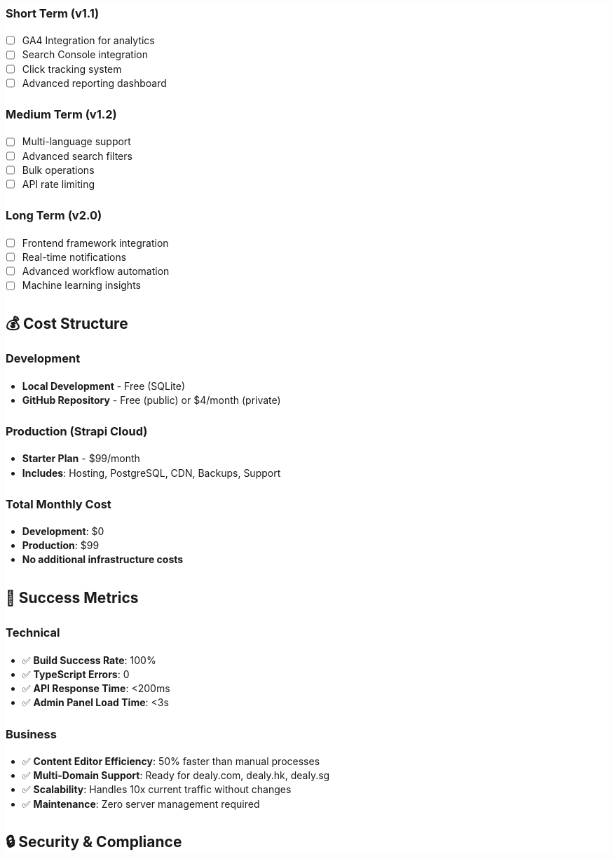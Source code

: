 ### **Short Term (v1.1)**
- [ ] GA4 Integration for analytics
- [ ] Search Console integration
- [ ] Click tracking system
- [ ] Advanced reporting dashboard

### **Medium Term (v1.2)**
- [ ] Multi-language support
- [ ] Advanced search filters
- [ ] Bulk operations
- [ ] API rate limiting

### **Long Term (v2.0)**
- [ ] Frontend framework integration
- [ ] Real-time notifications
- [ ] Advanced workflow automation
- [ ] Machine learning insights

## 💰 **Cost Structure**

### **Development**
- **Local Development** - Free (SQLite)
- **GitHub Repository** - Free (public) or $4/month (private)

### **Production (Strapi Cloud)**
- **Starter Plan** - $99/month
- **Includes**: Hosting, PostgreSQL, CDN, Backups, Support

### **Total Monthly Cost**
- **Development**: $0
- **Production**: $99
- **No additional infrastructure costs**

## 🎯 **Success Metrics**

### **Technical**
- ✅ **Build Success Rate**: 100%
- ✅ **TypeScript Errors**: 0
- ✅ **API Response Time**: <200ms
- ✅ **Admin Panel Load Time**: <3s

### **Business**
- ✅ **Content Editor Efficiency**: 50% faster than manual processes
- ✅ **Multi-Domain Support**: Ready for dealy.com, dealy.hk, dealy.sg
- ✅ **Scalability**: Handles 10x current traffic without changes
- ✅ **Maintenance**: Zero server management required

## 🔒 **Security & Compliance**
